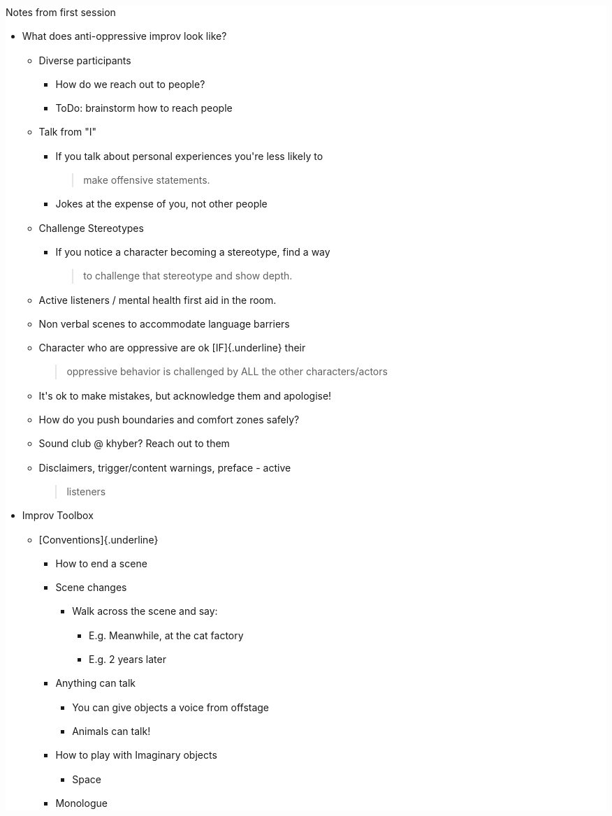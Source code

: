 Notes from first session

-   What does anti-oppressive improv look like?

    -   Diverse participants

        -   How do we reach out to people?

        -   ToDo: brainstorm how to reach people

    -   Talk from "I"

        -   If you talk about personal experiences you're less likely to
            > make offensive statements.

        -   Jokes at the expense of you, not other people

    -   Challenge Stereotypes

        -   If you notice a character becoming a stereotype, find a way
            > to challenge that stereotype and show depth.

    -   Active listeners / mental health first aid in the room.

    -   Non verbal scenes to accommodate language barriers

    -   Character who are oppressive are ok [IF]{.underline} their
        > oppressive behavior is challenged by ALL the other
        > characters/actors

    -   It's ok to make mistakes, but acknowledge them and apologise!

    -   How do you push boundaries and comfort zones safely?

    -   Sound club @ khyber? Reach out to them

    -   Disclaimers, trigger/content warnings, preface - active
        > listeners

-   Improv Toolbox

    -   [Conventions]{.underline}

        -   How to end a scene

        -   Scene changes

            -   Walk across the scene and say:

                -   E.g. Meanwhile, at the cat factory

                -   E.g. 2 years later

        -   Anything can talk

            -   You can give objects a voice from offstage

            -   Animals can talk!

        -   How to play with Imaginary objects

            -   Space

        -   Monologue
